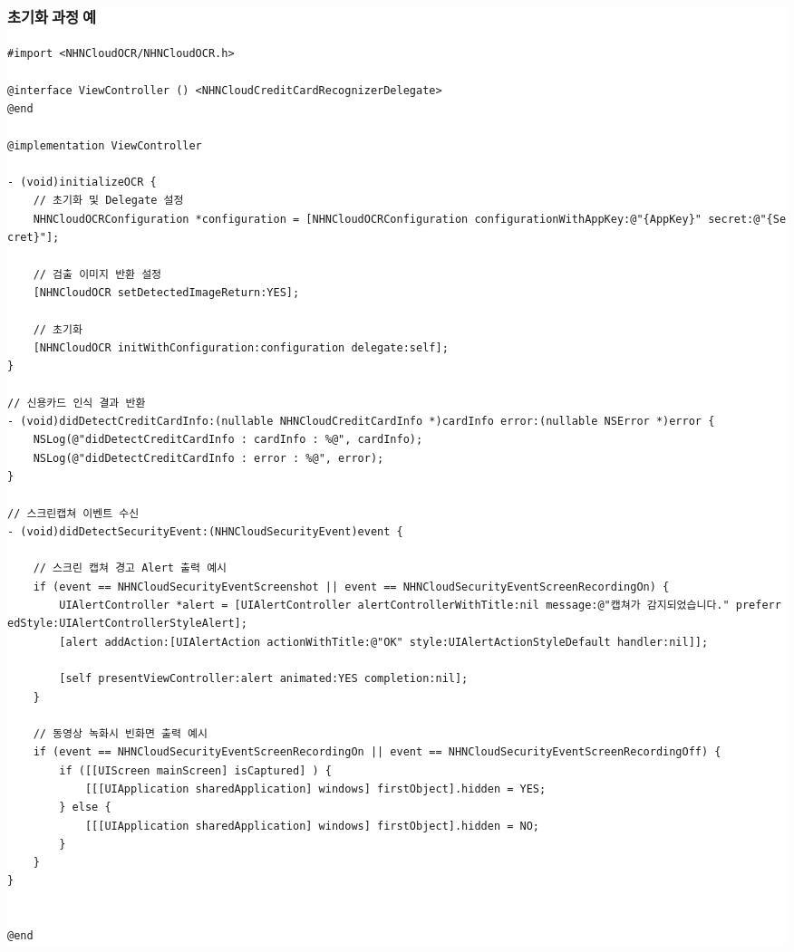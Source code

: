 ### 초기화 과정 예

``` objc
#import <NHNCloudOCR/NHNCloudOCR.h>

@interface ViewController () <NHNCloudCreditCardRecognizerDelegate>
@end

@implementation ViewController

- (void)initializeOCR {
    // 초기화 및 Delegate 설정
    NHNCloudOCRConfiguration *configuration = [NHNCloudOCRConfiguration configurationWithAppKey:@"{AppKey}" secret:@"{Secret}"];

    // 검출 이미지 반환 설정 
    [NHNCloudOCR setDetectedImageReturn:YES];

    // 초기화    
    [NHNCloudOCR initWithConfiguration:configuration delegate:self];
}

// 신용카드 인식 결과 반환
- (void)didDetectCreditCardInfo:(nullable NHNCloudCreditCardInfo *)cardInfo error:(nullable NSError *)error {
    NSLog(@"didDetectCreditCardInfo : cardInfo : %@", cardInfo);
    NSLog(@"didDetectCreditCardInfo : error : %@", error);
}

// 스크린캡쳐 이벤트 수신
- (void)didDetectSecurityEvent:(NHNCloudSecurityEvent)event {

    // 스크린 캡쳐 경고 Alert 출력 예시
    if (event == NHNCloudSecurityEventScreenshot || event == NHNCloudSecurityEventScreenRecordingOn) {
        UIAlertController *alert = [UIAlertController alertControllerWithTitle:nil message:@"캡쳐가 감지되었습니다." preferredStyle:UIAlertControllerStyleAlert];
        [alert addAction:[UIAlertAction actionWithTitle:@"OK" style:UIAlertActionStyleDefault handler:nil]];
        
        [self presentViewController:alert animated:YES completion:nil];
    }
    
    // 동영상 녹화시 빈화면 출력 예시
    if (event == NHNCloudSecurityEventScreenRecordingOn || event == NHNCloudSecurityEventScreenRecordingOff) {
        if ([[UIScreen mainScreen] isCaptured] ) {
            [[[UIApplication sharedApplication] windows] firstObject].hidden = YES;
        } else {
            [[[UIApplication sharedApplication] windows] firstObject].hidden = NO;
        }
    }
}


@end
```

